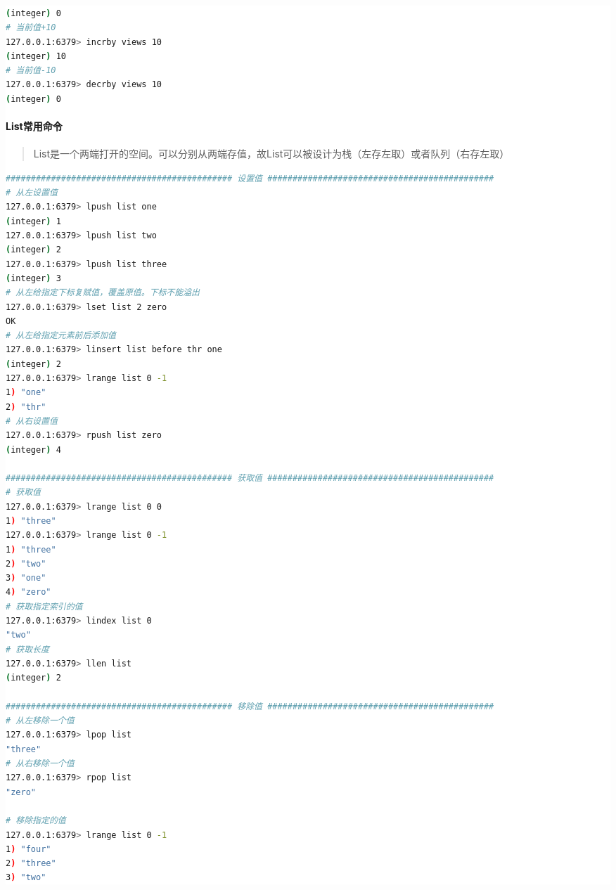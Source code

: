``` bash
(integer) 0
# 当前值+10
127.0.0.1:6379> incrby views 10
(integer) 10
# 当前值-10
127.0.0.1:6379> decrby views 10
(integer) 0
```

#### List常用命令

> List是一个两端打开的空间。可以分别从两端存值，故List可以被设计为栈（左存左取）或者队列（右存左取）

```bash
############################################# 设置值 #############################################
# 从左设置值
127.0.0.1:6379> lpush list one
(integer) 1
127.0.0.1:6379> lpush list two
(integer) 2
127.0.0.1:6379> lpush list three
(integer) 3
# 从左给指定下标复赋值，覆盖原值。下标不能溢出
127.0.0.1:6379> lset list 2 zero
OK
# 从左给指定元素前后添加值
127.0.0.1:6379> linsert list before thr one
(integer) 2
127.0.0.1:6379> lrange list 0 -1
1) "one"
2) "thr"
# 从右设置值
127.0.0.1:6379> rpush list zero
(integer) 4

############################################# 获取值 #############################################
# 获取值
127.0.0.1:6379> lrange list 0 0
1) "three"
127.0.0.1:6379> lrange list 0 -1
1) "three"
2) "two"
3) "one"
4) "zero"
# 获取指定索引的值
127.0.0.1:6379> lindex list 0
"two"
# 获取长度
127.0.0.1:6379> llen list
(integer) 2

############################################# 移除值 #############################################
# 从左移除一个值
127.0.0.1:6379> lpop list
"three"
# 从右移除一个值
127.0.0.1:6379> rpop list
"zero"

# 移除指定的值
127.0.0.1:6379> lrange list 0 -1
1) "four"
2) "three"
3) "two"
```